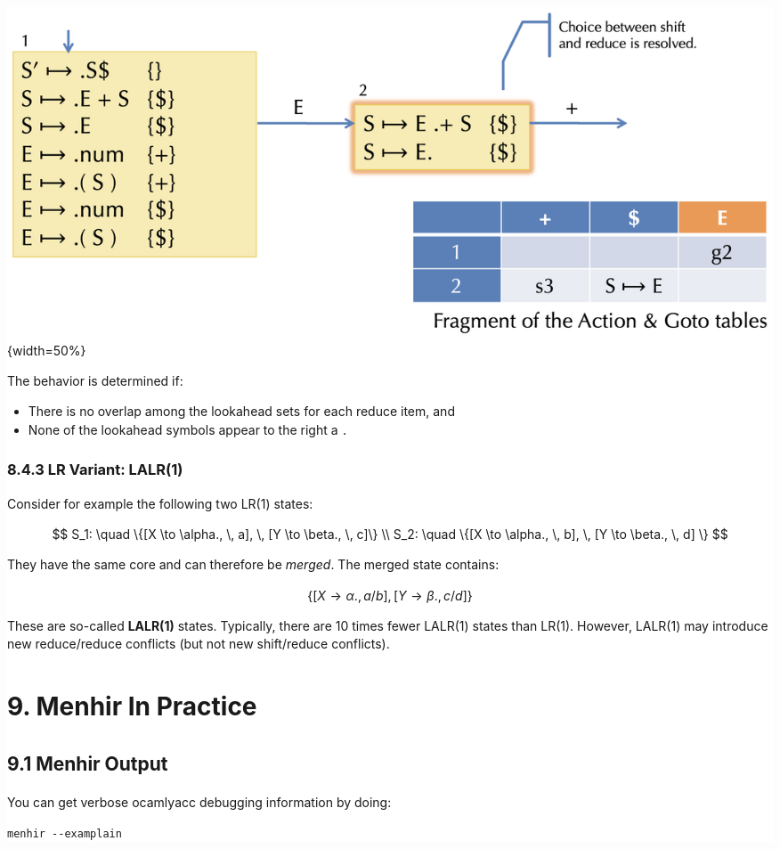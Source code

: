 ![](./Figures/CompDes_Fig6-9.PNG){width=50%}

The behavior is determined if:

- There is no overlap among the lookahead sets for each reduce item, and
- None of the lookahead symbols appear to the right a `.`

### 8.4.3 LR Variant: LALR(1)

Consider for example the following two LR(1) states:

$$
S_1: \quad \{[X \to \alpha., \, a], \, [Y \to \beta., \, c]\} \\ S_2: \quad \{[X \to \alpha., \, b], \, [Y \to \beta., \, d] \}
$$

They have the same core and can therefore be _merged_. The merged state contains:

$$
\{[X \to \alpha., \, a/b], \, [Y \to \beta., \, c/d] \}
$$

These are so-called **LALR(1)** states. Typically, there are 10 times fewer LALR(1) states than LR(1). However, LALR(1) may introduce new reduce/reduce conflicts (but not new shift/reduce conflicts).

# 9. Menhir In Practice

## 9.1 Menhir Output

You can get verbose ocamlyacc debugging information by doing:

```console
menhir --examplain
```
